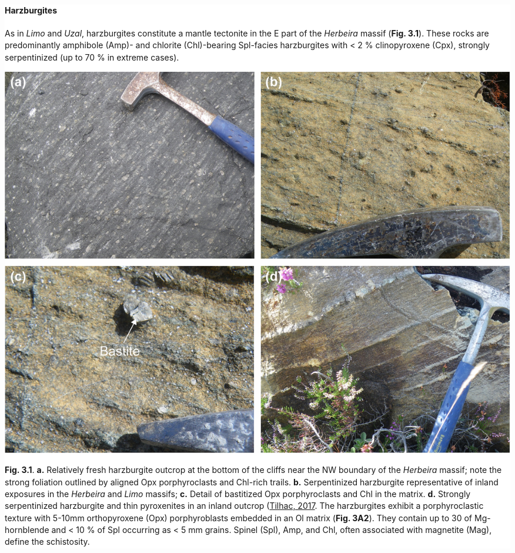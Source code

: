 #### Harzburgites

As in *Limo* and *Uzal*, harzburgites constitute a mantle tectonite in the E part of the *Herbeira* massif (**Fig. 3.1**). These rocks are predominantly amphibole (Amp)- and chlorite (Chl)-bearing Spl-facies harzburgites with < 2 % clinopyroxene (Cpx), strongly serpentinized (up to 70 % in extreme cases).

<img src="fieldguide_figures/harzburgites.jpg"
style="max-width: 100%; max-height: 750px; height: auto;"/>

**Fig. 3.1**. **a.** Relatively fresh harzburgite outcrop at the bottom of the cliffs near the NW boundary of the *Herbeira* massif; note the strong foliation outlined by aligned Opx porphyroclasts and Chl-rich trails. **b.** Serpentinized harzburgite representative of inland exposures in the *Herbeira* and *Limo* massifs; **c.** Detail of bastitized Opx porphyroclasts and Chl in the matrix. **d.** Strongly serpentinized harzburgite and thin pyroxenites in an inland outcrop ([Tilhac, 2017](https://doi.org/10.25949/22281616.v1). The harzburgites exhibit a porphyroclastic texture with 5-10mm orthopyroxene (Opx) porphyroblasts embedded in an Ol matrix (**Fig. 3A2**). They contain up to 30 of Mg-hornblende and < 10 % of Spl occurring as < 5 mm grains. Spinel (Spl), Amp, and Chl, often associated with magnetite (Mag), define the schistosity.
